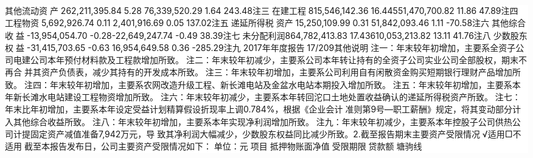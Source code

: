 其他流动资
产
262,211,395.84
5.28
76,339,520.29
1.64
243.48注三
在建工程
815,546,142.36
16.44551,470,700.82
11.86
47.89注四
工程物资
5,692,926.74
0.11
2,401,916.69
0.05
137.02注五
递延所得税
资产
15,250,109.99
0.31
51,842,093.46
1.11
-70.58注六
其他综合收
益
-13,954,054.70
-0.28-22,649,247.74
-0.49
38.39注七
未分配利润864,782,413.83
17.43610,053,213.82
13.11
41.76注八
少数股东权
益
-31,415,703.65
-0.63
16,954,649.58
0.36
-285.29注九
2017年年度报告
17/209其他说明
注一：年末较年初增加，主要系全资子公司电建公司本年预付材料款及工程款增加所致。
注二：年末较年初减少，主要系公司本年转让持有的全资子公司实业公司全部股权，期末不再合
并其资产负债表，减少其持有的开发成本所致。
注三：年末较年初增加，主要系公司利用自有闲散资金购买短期银行理财产品增加所致。
注四：年末较年初增加，主要系农网改造升级工程、新长滩电站及金盆水电站本期投入增加所致。
注五：年末较年初增加，主要系本年新长滩水电站建设工程物资增加所致。
注六：年末较年初减少，主要系本年转回沱口土地处置收益确认的递延所得税资产所致。
注七：年末比年初增加，主要系本年设定受益计划精算假设折现率上调0.784%，根据《企业会计
准则第9号—职工薪酬》规定，将其变动部分计入其他综合收益所致。
注八：年末较年初增加，主要系本年实现净利润增加所致。
注九：年末较年初减少，主要系本年控股子公司供热公司计提固定资产减值准备7,942万元，导
致其净利润大幅减少，少数股东权益同比减少所致。2.截至报告期末主要资产受限情况
√适用□不适用
截至本报告发布日，公司主要资产受限情况如下：
单位：元
项目
抵押物账面净值
受限期限
贷款额
塘驹线